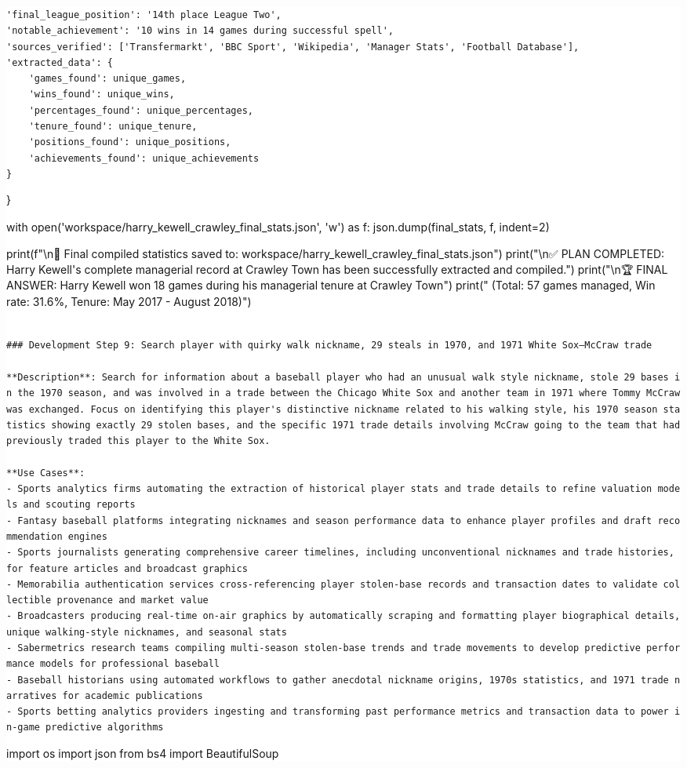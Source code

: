     'final_league_position': '14th place League Two',
    'notable_achievement': '10 wins in 14 games during successful spell',
    'sources_verified': ['Transfermarkt', 'BBC Sport', 'Wikipedia', 'Manager Stats', 'Football Database'],
    'extracted_data': {
        'games_found': unique_games,
        'wins_found': unique_wins,
        'percentages_found': unique_percentages,
        'tenure_found': unique_tenure,
        'positions_found': unique_positions,
        'achievements_found': unique_achievements
    }
}

with open('workspace/harry_kewell_crawley_final_stats.json', 'w') as f:
    json.dump(final_stats, f, indent=2)

print(f"\n💾 Final compiled statistics saved to: workspace/harry_kewell_crawley_final_stats.json")
print("\n✅ PLAN COMPLETED: Harry Kewell's complete managerial record at Crawley Town has been successfully extracted and compiled.")
print("\n🏆 FINAL ANSWER: Harry Kewell won 18 games during his managerial tenure at Crawley Town")
print("    (Total: 57 games managed, Win rate: 31.6%, Tenure: May 2017 - August 2018)")
```

### Development Step 9: Search player with quirky walk nickname, 29 steals in 1970, and 1971 White Sox–McCraw trade

**Description**: Search for information about a baseball player who had an unusual walk style nickname, stole 29 bases in the 1970 season, and was involved in a trade between the Chicago White Sox and another team in 1971 where Tommy McCraw was exchanged. Focus on identifying this player's distinctive nickname related to his walking style, his 1970 season statistics showing exactly 29 stolen bases, and the specific 1971 trade details involving McCraw going to the team that had previously traded this player to the White Sox.

**Use Cases**:
- Sports analytics firms automating the extraction of historical player stats and trade details to refine valuation models and scouting reports
- Fantasy baseball platforms integrating nicknames and season performance data to enhance player profiles and draft recommendation engines
- Sports journalists generating comprehensive career timelines, including unconventional nicknames and trade histories, for feature articles and broadcast graphics
- Memorabilia authentication services cross-referencing player stolen‐base records and transaction dates to validate collectible provenance and market value
- Broadcasters producing real‐time on‐air graphics by automatically scraping and formatting player biographical details, unique walking‐style nicknames, and seasonal stats
- Sabermetrics research teams compiling multi‐season stolen‐base trends and trade movements to develop predictive performance models for professional baseball
- Baseball historians using automated workflows to gather anecdotal nickname origins, 1970s statistics, and 1971 trade narratives for academic publications
- Sports betting analytics providers ingesting and transforming past performance metrics and transaction data to power in‐game predictive algorithms

```
import os
import json
from bs4 import BeautifulSoup
